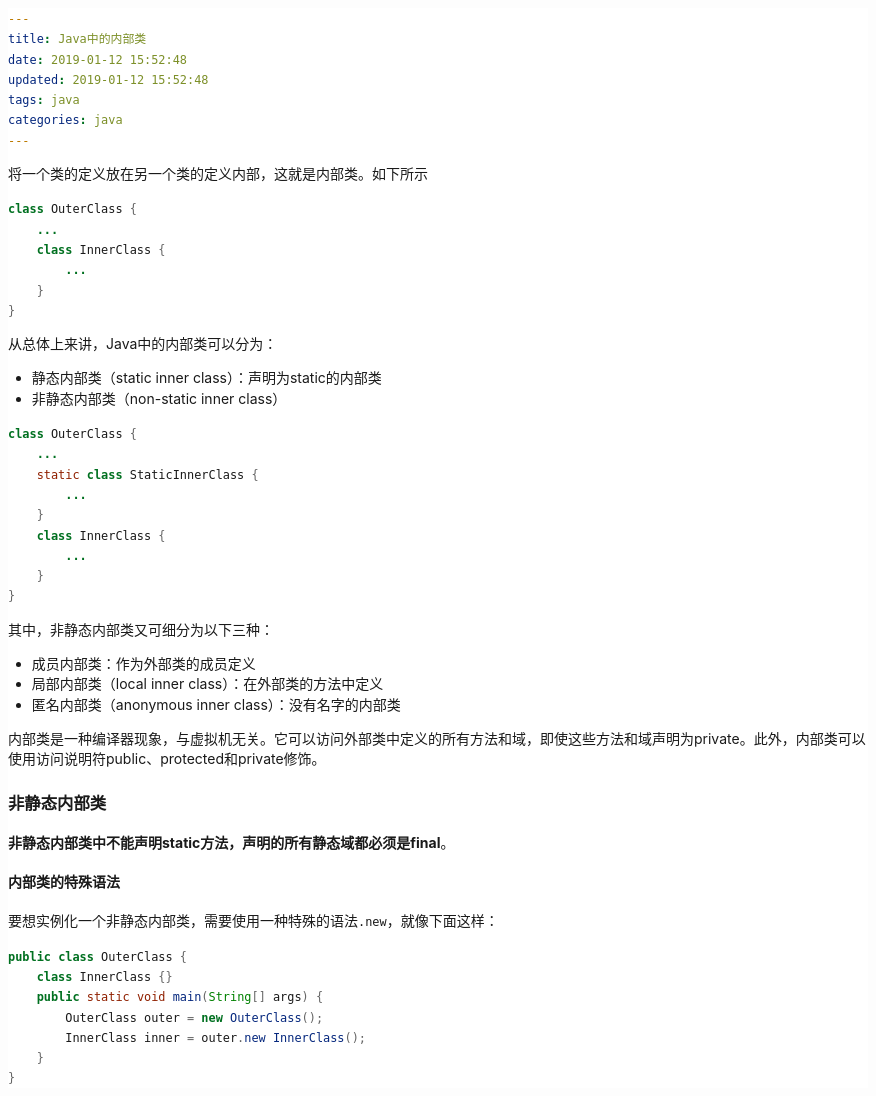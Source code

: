 ```yaml
---
title: Java中的内部类
date: 2019-01-12 15:52:48
updated: 2019-01-12 15:52:48
tags: java
categories: java
---
```


将一个类的定义放在另一个类的定义内部，这就是内部类。如下所示

```java
class OuterClass {
    ...
    class InnerClass {
        ...
    }
}
```

从总体上来讲，Java中的内部类可以分为：

* 静态内部类（static inner class）：声明为static的内部类
* 非静态内部类（non-static inner class）

```java
class OuterClass {
    ...
    static class StaticInnerClass {
        ...
    }
    class InnerClass {
        ...
    }
}
```

其中，非静态内部类又可细分为以下三种：

* 成员内部类：作为外部类的成员定义
* 局部内部类（local inner class）：在外部类的方法中定义
* 匿名内部类（anonymous inner class）：没有名字的内部类

内部类是一种编译器现象，与虚拟机无关。它可以访问外部类中定义的所有方法和域，即使这些方法和域声明为private。此外，内部类可以使用访问说明符public、protected和private修饰。



### 非静态内部类

**非静态内部类中不能声明static方法，声明的所有静态域都必须是final**。

#### 内部类的特殊语法

要想实例化一个非静态内部类，需要使用一种特殊的语法`.new`，就像下面这样：

```java
public class OuterClass {
    class InnerClass {}
    public static void main(String[] args) {
		OuterClass outer = new OuterClass();
		InnerClass inner = outer.new InnerClass();
	}
}
```
